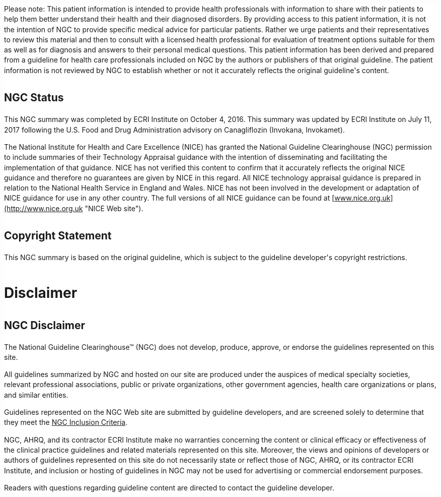 

Please note: This patient information is intended to provide health professionals with information to share with their patients to help them better understand their health and their diagnosed disorders. By providing access to this patient information, it is not the intention of NGC to provide specific medical advice for particular patients. Rather we urge patients and their representatives to review this material and then to consult with a licensed health professional for evaluation of treatment options suitable for them as well as for diagnosis and answers to their personal medical questions. This patient information has been derived and prepared from a guideline for health care professionals included on NGC by the authors or publishers of that original guideline. The patient information is not reviewed by NGC to establish whether or not it accurately reflects the original guideline's content.

## NGC Status



This NGC summary was completed by ECRI Institute on October 4, 2016. This summary was updated by ECRI Institute on July 11, 2017 following the U.S. Food and Drug Administration advisory on Canagliflozin (Invokana, Invokamet).

The National Institute for Health and Care Excellence (NICE) has granted the National Guideline Clearinghouse (NGC) permission to include summaries of their Technology Appraisal guidance with the intention of disseminating and facilitating the implementation of that guidance. NICE has not verified this content to confirm that it accurately reflects the original NICE guidance and therefore no guarantees are given by NICE in this regard. All NICE technology appraisal guidance is prepared in relation to the National Health Service in England and Wales. NICE has not been involved in the development or adaptation of NICE guidance for use in any other country. The full versions of all NICE guidance can be found at [www.nice.org.uk](http://www.nice.org.uk "NICE Web site").

## Copyright Statement



This NGC summary is based on the original guideline, which is subject to the guideline developer's copyright restrictions.

# Disclaimer

## NGC Disclaimer



The National Guideline Clearinghouse™ (NGC) does not develop, produce, approve, or endorse the guidelines represented on this site.

All guidelines summarized by NGC and hosted on our site are produced under the auspices of medical specialty societies, relevant professional associations, public or private organizations, other government agencies, health care organizations or plans, and similar entities.

Guidelines represented on the NGC Web site are submitted by guideline developers, and are screened solely to determine that they meet the [NGC Inclusion Criteria](/help-and-about/summaries/inclusion-criteria).

NGC, AHRQ, and its contractor ECRI Institute make no warranties concerning the content or clinical efficacy or effectiveness of the clinical practice guidelines and related materials represented on this site. Moreover, the views and opinions of developers or authors of guidelines represented on this site do not necessarily state or reflect those of NGC, AHRQ, or its contractor ECRI Institute, and inclusion or hosting of guidelines in NGC may not be used for advertising or commercial endorsement purposes.

Readers with questions regarding guideline content are directed to contact the guideline developer.


